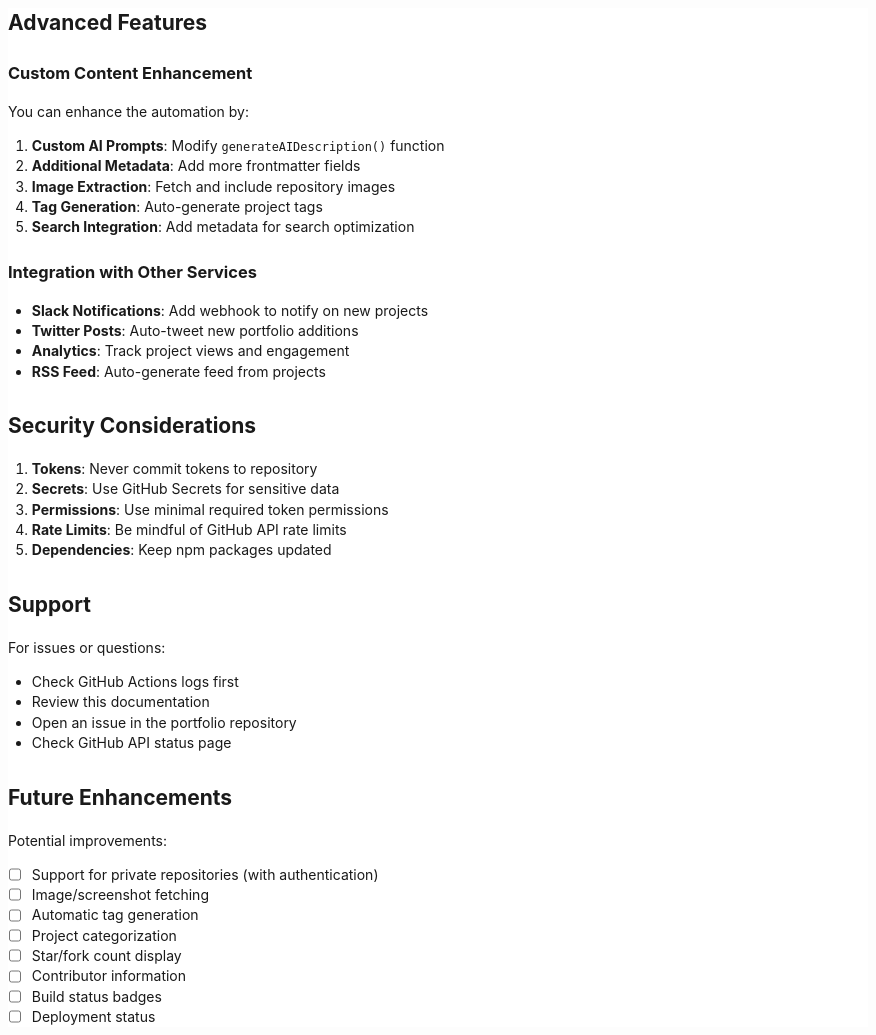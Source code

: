 ## Advanced Features

### Custom Content Enhancement

You can enhance the automation by:

1. **Custom AI Prompts**: Modify `generateAIDescription()` function
2. **Additional Metadata**: Add more frontmatter fields
3. **Image Extraction**: Fetch and include repository images
4. **Tag Generation**: Auto-generate project tags
5. **Search Integration**: Add metadata for search optimization

### Integration with Other Services

- **Slack Notifications**: Add webhook to notify on new projects
- **Twitter Posts**: Auto-tweet new portfolio additions
- **Analytics**: Track project views and engagement
- **RSS Feed**: Auto-generate feed from projects

## Security Considerations

1. **Tokens**: Never commit tokens to repository
2. **Secrets**: Use GitHub Secrets for sensitive data
3. **Permissions**: Use minimal required token permissions
4. **Rate Limits**: Be mindful of GitHub API rate limits
5. **Dependencies**: Keep npm packages updated

## Support

For issues or questions:
- Check GitHub Actions logs first
- Review this documentation
- Open an issue in the portfolio repository
- Check GitHub API status page

## Future Enhancements

Potential improvements:
- [ ] Support for private repositories (with authentication)
- [ ] Image/screenshot fetching
- [ ] Automatic tag generation
- [ ] Project categorization
- [ ] Star/fork count display
- [ ] Contributor information
- [ ] Build status badges
- [ ] Deployment status
